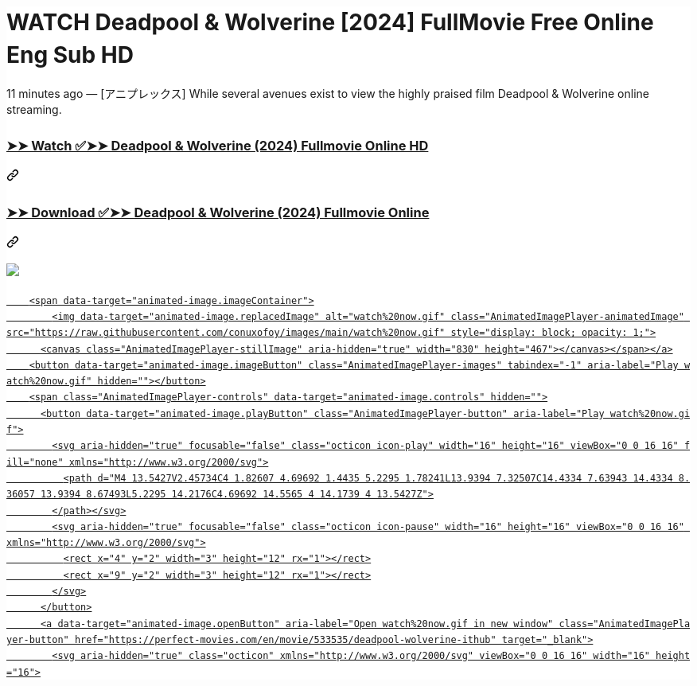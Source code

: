 # WATCH Deadpool & Wolverine [2024] FullMovie Free Online Eng Sub HD
<p dir="auto">11 minutes ago — [アニプレックス] While several avenues exist to view the highly praised film Deadpool &amp; Wolverine online streaming.</p>
<div class="markdown-heading" dir="auto"><h3 tabindex="-1" class="heading-element" dir="auto"><a href="https://perfect-movies.com/en/movie/533535/deadpool-wolverine-ithub" rel="nofollow">➤➤ Watch ✅➤➤ Deadpool &amp; Wolverine (2024) Fullmovie Online HD</a></h3><a id="user-content--watch--deadpool--wolverine-2024-fullmovie-online-hd" class="anchor" aria-label="Permalink: ➤➤ Watch ✅➤➤ Deadpool &amp; Wolverine (2024) Fullmovie Online HD" href="#-watch--deadpool--wolverine-2024-fullmovie-online-hd"><svg class="octicon octicon-link" viewBox="0 0 16 16" version="1.1" width="16" height="16" aria-hidden="true"><path d="m7.775 3.275 1.25-1.25a3.5 3.5 0 1 1 4.95 4.95l-2.5 2.5a3.5 3.5 0 0 1-4.95 0 .751.751 0 0 1 .018-1.042.751.751 0 0 1 1.042-.018 1.998 1.998 0 0 0 2.83 0l2.5-2.5a2.002 2.002 0 0 0-2.83-2.83l-1.25 1.25a.751.751 0 0 1-1.042-.018.751.751 0 0 1-.018-1.042Zm-4.69 9.64a1.998 1.998 0 0 0 2.83 0l1.25-1.25a.751.751 0 0 1 1.042.018.751.751 0 0 1 .018 1.042l-1.25 1.25a3.5 3.5 0 1 1-4.95-4.95l2.5-2.5a3.5 3.5 0 0 1 4.95 0 .751.751 0 0 1-.018 1.042.751.751 0 0 1-1.042.018 1.998 1.998 0 0 0-2.83 0l-2.5 2.5a1.998 1.998 0 0 0 0 2.83Z"></path></svg></a></div>
<div class="markdown-heading" dir="auto"><h3 tabindex="-1" class="heading-element" dir="auto"><a href="https://perfect-movies.com/en/movie/533535/deadpool-wolverine-ithub" rel="nofollow">➤➤ Download ✅➤➤ Deadpool &amp; Wolverine (2024) Fullmovie Online</a></h3><a id="user-content--download--deadpool--wolverine-2024-fullmovie-online" class="anchor" aria-label="Permalink: ➤➤ Download ✅➤➤ Deadpool &amp; Wolverine (2024) Fullmovie Online" href="#-download--deadpool--wolverine-2024-fullmovie-online"><svg class="octicon octicon-link" viewBox="0 0 16 16" version="1.1" width="16" height="16" aria-hidden="true"><path d="m7.775 3.275 1.25-1.25a3.5 3.5 0 1 1 4.95 4.95l-2.5 2.5a3.5 3.5 0 0 1-4.95 0 .751.751 0 0 1 .018-1.042.751.751 0 0 1 1.042-.018 1.998 1.998 0 0 0 2.83 0l2.5-2.5a2.002 2.002 0 0 0-2.83-2.83l-1.25 1.25a.751.751 0 0 1-1.042-.018.751.751 0 0 1-.018-1.042Zm-4.69 9.64a1.998 1.998 0 0 0 2.83 0l1.25-1.25a.751.751 0 0 1 1.042.018.751.751 0 0 1 .018 1.042l-1.25 1.25a3.5 3.5 0 1 1-4.95-4.95l2.5-2.5a3.5 3.5 0 0 1 4.95 0 .751.751 0 0 1-.018 1.042.751.751 0 0 1-1.042.018 1.998 1.998 0 0 0-2.83 0l-2.5 2.5a1.998 1.998 0 0 0 0 2.83Z"></path></svg></a></div>
<p dir="auto"><animated-image data-catalyst=""><a href="https://perfect-movies.com/en/movie/533535/deadpool-wolverine-ithub" title="PLAY NOW" rel="nofollow" data-target="animated-image.originalLink"><img src="https://raw.githubusercontent.com/conuxofoy/images/main/watch%20now.gif" style="max-width: 100%; display: inline-block;" data-target="animated-image.originalImage"></a>
      <span class="AnimatedImagePlayer" data-target="animated-image.player" hidden="">
        <a data-target="animated-image.replacedLink" class="AnimatedImagePlayer-images" href="https://perfect-movies.com/en/movie/533535/deadpool-wolverine-ithub" target="_blank">
          
        <span data-target="animated-image.imageContainer">
            <img data-target="animated-image.replacedImage" alt="watch%20now.gif" class="AnimatedImagePlayer-animatedImage" src="https://raw.githubusercontent.com/conuxofoy/images/main/watch%20now.gif" style="display: block; opacity: 1;">
          <canvas class="AnimatedImagePlayer-stillImage" aria-hidden="true" width="830" height="467"></canvas></span></a>
        <button data-target="animated-image.imageButton" class="AnimatedImagePlayer-images" tabindex="-1" aria-label="Play watch%20now.gif" hidden=""></button>
        <span class="AnimatedImagePlayer-controls" data-target="animated-image.controls" hidden="">
          <button data-target="animated-image.playButton" class="AnimatedImagePlayer-button" aria-label="Play watch%20now.gif">
            <svg aria-hidden="true" focusable="false" class="octicon icon-play" width="16" height="16" viewBox="0 0 16 16" fill="none" xmlns="http://www.w3.org/2000/svg">
              <path d="M4 13.5427V2.45734C4 1.82607 4.69692 1.4435 5.2295 1.78241L13.9394 7.32507C14.4334 7.63943 14.4334 8.36057 13.9394 8.67493L5.2295 14.2176C4.69692 14.5565 4 14.1739 4 13.5427Z">
            </path></svg>
            <svg aria-hidden="true" focusable="false" class="octicon icon-pause" width="16" height="16" viewBox="0 0 16 16" xmlns="http://www.w3.org/2000/svg">
              <rect x="4" y="2" width="3" height="12" rx="1"></rect>
              <rect x="9" y="2" width="3" height="12" rx="1"></rect>
            </svg>
          </button>
          <a data-target="animated-image.openButton" aria-label="Open watch%20now.gif in new window" class="AnimatedImagePlayer-button" href="https://perfect-movies.com/en/movie/533535/deadpool-wolverine-ithub" target="_blank">
            <svg aria-hidden="true" class="octicon" xmlns="http://www.w3.org/2000/svg" viewBox="0 0 16 16" width="16" height="16">